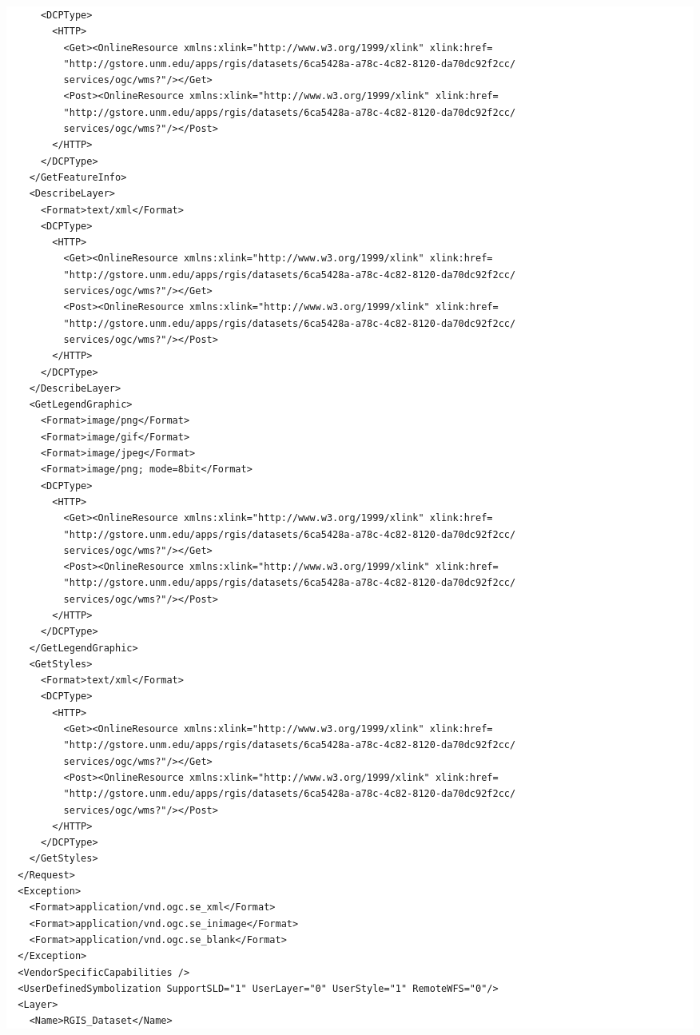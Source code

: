 ~~~~~~~~~~ {#sampleCapabilitiesResponse .xml .numberLines}
      <DCPType>
        <HTTP>
          <Get><OnlineResource xmlns:xlink="http://www.w3.org/1999/xlink" xlink:href=
          "http://gstore.unm.edu/apps/rgis/datasets/6ca5428a-a78c-4c82-8120-da70dc92f2cc/
          services/ogc/wms?"/></Get>
          <Post><OnlineResource xmlns:xlink="http://www.w3.org/1999/xlink" xlink:href=
          "http://gstore.unm.edu/apps/rgis/datasets/6ca5428a-a78c-4c82-8120-da70dc92f2cc/
          services/ogc/wms?"/></Post>
        </HTTP>
      </DCPType>
    </GetFeatureInfo>
    <DescribeLayer>
      <Format>text/xml</Format>
      <DCPType>
        <HTTP>
          <Get><OnlineResource xmlns:xlink="http://www.w3.org/1999/xlink" xlink:href=
          "http://gstore.unm.edu/apps/rgis/datasets/6ca5428a-a78c-4c82-8120-da70dc92f2cc/
          services/ogc/wms?"/></Get>
          <Post><OnlineResource xmlns:xlink="http://www.w3.org/1999/xlink" xlink:href=
          "http://gstore.unm.edu/apps/rgis/datasets/6ca5428a-a78c-4c82-8120-da70dc92f2cc/
          services/ogc/wms?"/></Post>
        </HTTP>
      </DCPType>
    </DescribeLayer>
    <GetLegendGraphic>
      <Format>image/png</Format>
      <Format>image/gif</Format>
      <Format>image/jpeg</Format>
      <Format>image/png; mode=8bit</Format>
      <DCPType>
        <HTTP>
          <Get><OnlineResource xmlns:xlink="http://www.w3.org/1999/xlink" xlink:href=
          "http://gstore.unm.edu/apps/rgis/datasets/6ca5428a-a78c-4c82-8120-da70dc92f2cc/
          services/ogc/wms?"/></Get>
          <Post><OnlineResource xmlns:xlink="http://www.w3.org/1999/xlink" xlink:href=
          "http://gstore.unm.edu/apps/rgis/datasets/6ca5428a-a78c-4c82-8120-da70dc92f2cc/
          services/ogc/wms?"/></Post>
        </HTTP>
      </DCPType>
    </GetLegendGraphic>
    <GetStyles>
      <Format>text/xml</Format>
      <DCPType>
        <HTTP>
          <Get><OnlineResource xmlns:xlink="http://www.w3.org/1999/xlink" xlink:href=
          "http://gstore.unm.edu/apps/rgis/datasets/6ca5428a-a78c-4c82-8120-da70dc92f2cc/
          services/ogc/wms?"/></Get>
          <Post><OnlineResource xmlns:xlink="http://www.w3.org/1999/xlink" xlink:href=
          "http://gstore.unm.edu/apps/rgis/datasets/6ca5428a-a78c-4c82-8120-da70dc92f2cc/
          services/ogc/wms?"/></Post>
        </HTTP>
      </DCPType>
    </GetStyles>
  </Request>
  <Exception>
    <Format>application/vnd.ogc.se_xml</Format>
    <Format>application/vnd.ogc.se_inimage</Format>
    <Format>application/vnd.ogc.se_blank</Format>
  </Exception>
  <VendorSpecificCapabilities />
  <UserDefinedSymbolization SupportSLD="1" UserLayer="0" UserStyle="1" RemoteWFS="0"/>
  <Layer>
    <Name>RGIS_Dataset</Name>
~~~~~~~~~~